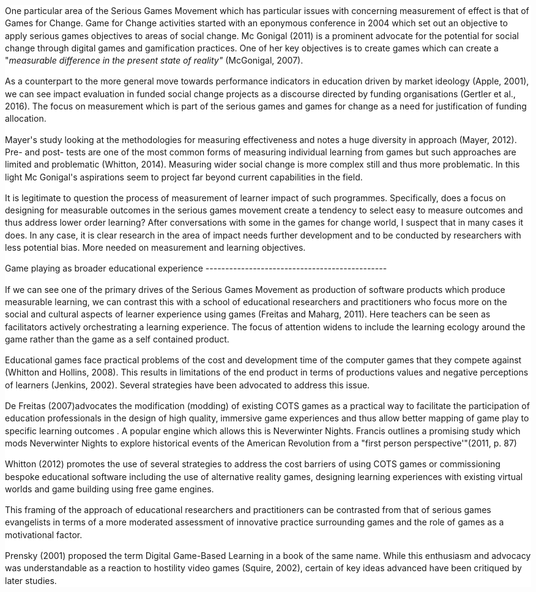 One particular area of the Serious Games Movement which has particular issues with concerning measurement of effect is that of Games for Change. Game for Change activities started with an eponymous conference in 2004 which set out an objective to apply serious games objectives to areas of social change. Mc Gonigal (2011) is a prominent advocate for the potential for social change through digital games and gamification practices. One of her key objectives is to create games which can create a "*measurable difference in the present state of reality"* (McGonigal, 2007).

As a counterpart to the more general move towards performance indicators in education driven by market ideology (Apple, 2001), we can see impact evaluation in funded social change projects as a discourse directed by funding organisations (Gertler et al., 2016). The focus on measurement which is part of the serious games and games for change as a need for justification of funding allocation.

Mayer's study looking at the methodologies for measuring effectiveness and notes a huge diversity in approach (Mayer, 2012). Pre- and post- tests are one of the most common forms of measuring individual learning from games but such approaches are limited and problematic (Whitton, 2014). Measuring wider social change is more complex still and thus more problematic. In this light Mc Gonigal's aspirations seem to project far beyond current capabilities in the field.

It is legitimate to question the process of measurement of learner impact of such programmes. Specifically, does a focus on designing for measurable outcomes in the serious games movement create a tendency to select easy to measure outcomes and thus address lower order learning? After conversations with some in the games for change world, I suspect that in many cases it does. In any case, it is clear research in the area of impact needs further development and to be conducted by researchers with less potential bias. More needed on measurement and learning objectives.

Game playing as broader educational experience ----------------------------------------------

If we can see one of the primary drives of the Serious Games Movement as production of software products which produce measurable learning, we can contrast this with a school of educational researchers and practitioners who focus more on the social and cultural aspects of learner experience using games (Freitas and Maharg, 2011). Here teachers can be seen as facilitators actively orchestrating a learning experience. The focus of attention widens to include the learning ecology around the game rather than the game as a self contained product.

Educational games face practical problems of the cost and development time of the computer games that they compete against (Whitton and Hollins, 2008). This results in limitations of the end product in terms of productions values and negative perceptions of learners (Jenkins, 2002). Several strategies have been advocated to address this issue.

De Freitas (2007)advocates the modification (modding) of existing COTS games as a practical way to facilitate the participation of education professionals in the design of high quality, immersive game experiences and thus allow better mapping of game play to specific learning outcomes . A popular engine which allows this is Neverwinter Nights. Francis outlines a promising study which mods Neverwinter Nights to explore historical events of the American Revolution from a "first person perspective'"(2011, p. 87)

Whitton (2012) promotes the use of several strategies to address the cost barriers of using COTS games or commissioning bespoke educational software including the use of alternative reality games, designing learning experiences with existing virtual worlds and game building using free game engines.

This framing of the approach of educational researchers and practitioners can be contrasted from that of serious games evangelists in terms of a more moderated assessment of innovative practice surrounding games and the role of games as a motivational factor.

Prensky (2001) proposed the term Digital Game-Based Learning in a book of the same name. While this enthusiasm and advocacy was understandable as a reaction to hostility video games (Squire, 2002), certain of key ideas advanced have been critiqued by later studies.
